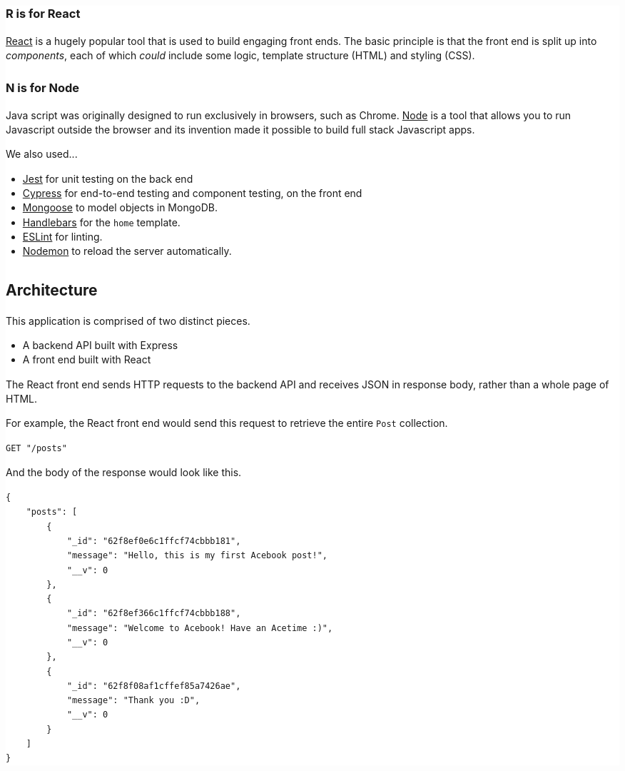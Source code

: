 ### **R** is for React
[React](https://reactjs.org/) is a hugely popular tool that is used to build engaging front ends. The basic principle is that the front end is split up into _components_, each of which _could_ include some logic, template structure (HTML) and styling (CSS).

### **N** is for Node
Java script was originally designed to run exclusively in browsers, such as Chrome. [Node](https://nodejs.org/en/) is a tool that allows you to run Javascript outside the browser and its invention made it possible to build full stack Javascript apps.

We also used...

- [Jest](https://jestjs.io/) for unit testing on the back end
- [Cypress](https://www.cypress.io/) for end-to-end testing and component testing, on the front end
- [Mongoose](https://mongoosejs.com) to model objects in MongoDB.
- [Handlebars](https://handlebarsjs.com/) for the `home` template.
- [ESLint](https://eslint.org) for linting.
- [Nodemon](https://nodemon.io/) to reload the server automatically.

## Architecture

This application is comprised of two distinct pieces.

- A backend API built with Express
- A front end built with React

The React front end sends HTTP requests to the backend API and receives JSON in response body, rather than a whole page of HTML.

For example, the React front end would send this request to retrieve the entire `Post` collection.

```
GET "/posts"
```

And the body of the response would look like this.

```
{
    "posts": [
        {
            "_id": "62f8ef0e6c1ffcf74cbbb181",
            "message": "Hello, this is my first Acebook post!",
            "__v": 0
        },
        {
            "_id": "62f8ef366c1ffcf74cbbb188",
            "message": "Welcome to Acebook! Have an Acetime :)",
            "__v": 0
        },
        {
            "_id": "62f8f08af1cffef85a7426ae",
            "message": "Thank you :D",
            "__v": 0
        }
    ]
}
```
